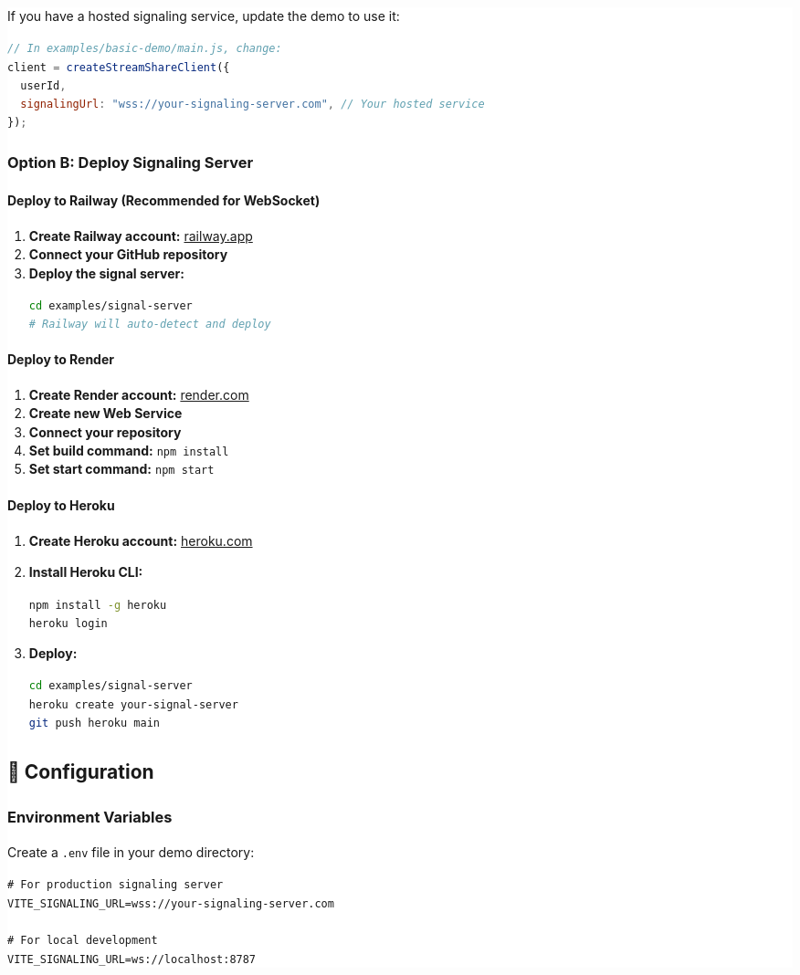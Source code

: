 If you have a hosted signaling service, update the demo to use it:

```javascript
// In examples/basic-demo/main.js, change:
client = createStreamShareClient({
  userId,
  signalingUrl: "wss://your-signaling-server.com", // Your hosted service
});
```

### Option B: Deploy Signaling Server

#### Deploy to Railway (Recommended for WebSocket)

1. **Create Railway account:** [railway.app](https://railway.app)
2. **Connect your GitHub repository**
3. **Deploy the signal server:**
   ```bash
   cd examples/signal-server
   # Railway will auto-detect and deploy
   ```

#### Deploy to Render

1. **Create Render account:** [render.com](https://render.com)
2. **Create new Web Service**
3. **Connect your repository**
4. **Set build command:** `npm install`
5. **Set start command:** `npm start`

#### Deploy to Heroku

1. **Create Heroku account:** [heroku.com](https://heroku.com)
2. **Install Heroku CLI:**

   ```bash
   npm install -g heroku
   heroku login
   ```

3. **Deploy:**
   ```bash
   cd examples/signal-server
   heroku create your-signal-server
   git push heroku main
   ```

## 🔧 Configuration

### Environment Variables

Create a `.env` file in your demo directory:

```env
# For production signaling server
VITE_SIGNALING_URL=wss://your-signaling-server.com

# For local development
VITE_SIGNALING_URL=ws://localhost:8787
```
